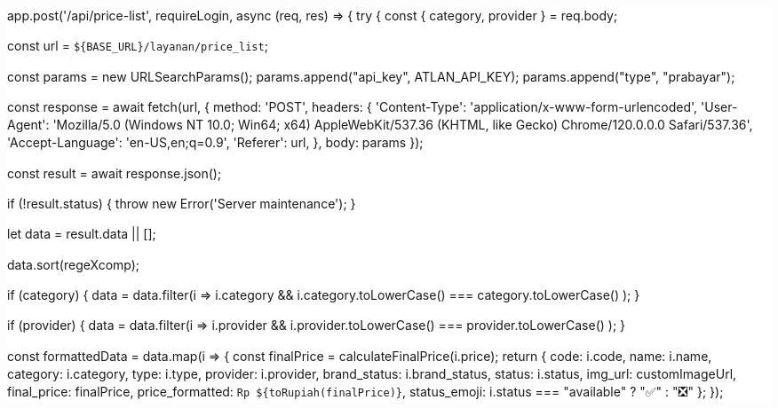 app.post('/api/price-list', requireLogin, async (req, res) => {
try {
const { category, provider } = req.body;


const url = `${BASE_URL}/layanan/price_list`;

const params = new URLSearchParams();
params.append("api_key", ATLAN_API_KEY);
params.append("type", "prabayar");

const response = await fetch(url, {
  method: 'POST',
  headers: {
    'Content-Type': 'application/x-www-form-urlencoded',
    'User-Agent': 'Mozilla/5.0 (Windows NT 10.0; Win64; x64) AppleWebKit/537.36 (KHTML, like Gecko) Chrome/120.0.0.0 Safari/537.36',
    'Accept-Language': 'en-US,en;q=0.9',
    'Referer': url,
  },
  body: params
});

const result = await response.json();

if (!result.status) {
  throw new Error('Server maintenance');
}

let data = result.data || [];

data.sort(regeXcomp);

if (category) {
  data = data.filter(i => 
    i.category && i.category.toLowerCase() === category.toLowerCase()
  );
}

if (provider) {
  data = data.filter(i =>
    i.provider && i.provider.toLowerCase() === provider.toLowerCase()
  );
}

const formattedData = data.map(i => {
  const finalPrice = calculateFinalPrice(i.price);
  return {
    code: i.code,
    name: i.name,
    category: i.category,
    type: i.type,
    provider: i.provider,
    brand_status: i.brand_status,
    status: i.status,
    img_url: customImageUrl,
    final_price: finalPrice,
    price_formatted: `Rp ${toRupiah(finalPrice)}`,
    status_emoji: i.status === "available" ? "✅" : "❎"
  };
});
